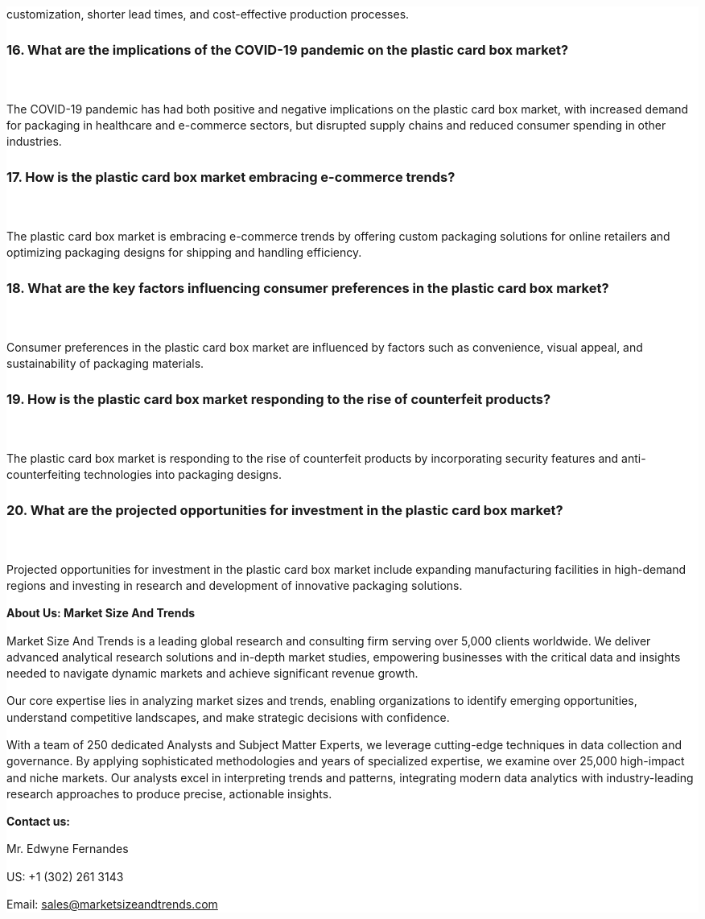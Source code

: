 customization, shorter lead times, and cost-effective production processes.</p><h3>16. What are the implications of the COVID-19 pandemic on the plastic card box market?</h3><p>&nbsp;</p><p>The COVID-19 pandemic has had both positive and negative implications on the plastic card box market, with increased demand for packaging in healthcare and e-commerce sectors, but disrupted supply chains and reduced consumer spending in other industries.</p><h3>17. How is the plastic card box market embracing e-commerce trends?</h3><p>&nbsp;</p><p>The plastic card box market is embracing e-commerce trends by offering custom packaging solutions for online retailers and optimizing packaging designs for shipping and handling efficiency.</p><h3>18. What are the key factors influencing consumer preferences in the plastic card box market?</h3><p>&nbsp;</p><p>Consumer preferences in the plastic card box market are influenced by factors such as convenience, visual appeal, and sustainability of packaging materials.</p><h3>19. How is the plastic card box market responding to the rise of counterfeit products?</h3><p>&nbsp;</p><p>The plastic card box market is responding to the rise of counterfeit products by incorporating security features and anti-counterfeiting technologies into packaging designs.</p><h3>20. What are the projected opportunities for investment in the plastic card box market?</h3><p>&nbsp;</p><p>Projected opportunities for investment in the plastic card box market include expanding manufacturing facilities in high-demand regions and investing in research and development of innovative packaging solutions.</p></body></html></p><p><strong>About Us:&nbsp;Market Size And Trends</strong></p><p>Market Size And Trends&nbsp;is a leading global research and consulting firm serving over 5,000 clients worldwide. We deliver advanced analytical research solutions and in-depth market studies, empowering businesses with the critical data and insights needed to navigate dynamic markets and achieve significant revenue growth.</p><p>Our core expertise lies in analyzing market sizes and trends, enabling organizations to identify emerging opportunities, understand competitive landscapes, and make strategic decisions with confidence.</p><p>With a team of 250 dedicated Analysts and Subject Matter Experts, we leverage cutting-edge techniques in data collection and governance. By applying sophisticated methodologies and years of specialized expertise, we examine over 25,000 high-impact and niche markets. Our analysts excel in interpreting trends and patterns, integrating modern data analytics with industry-leading research approaches to produce precise, actionable insights.</p><p><strong>Contact us:</strong></p><p>Mr. Edwyne Fernandes</p><p>US: +1 (302) 261 3143</p><p>Email: <a href="mailto:sales@marketsizeandtrends.com">sales@marketsizeandtrends.com</a>&nbsp;</p>
